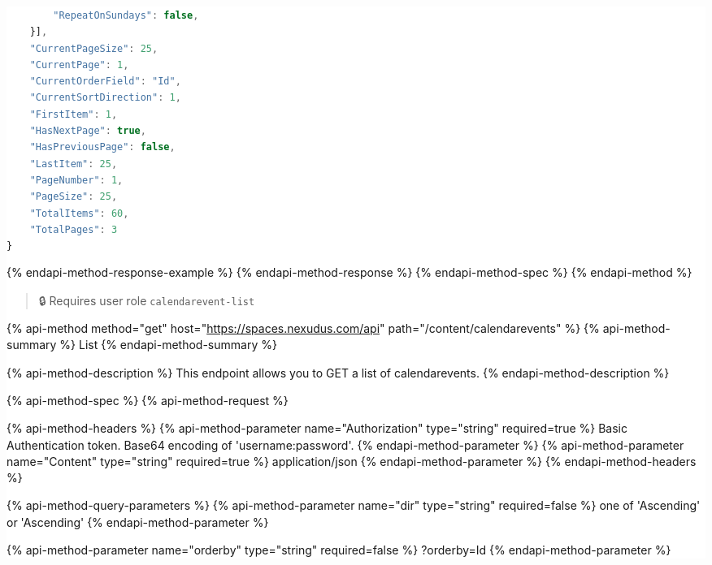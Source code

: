 ```javascript
        "RepeatOnSundays": false,
    }],
    "CurrentPageSize": 25,
    "CurrentPage": 1,
    "CurrentOrderField": "Id",
    "CurrentSortDirection": 1,
    "FirstItem": 1,
    "HasNextPage": true,
    "HasPreviousPage": false,
    "LastItem": 25,
    "PageNumber": 1,
    "PageSize": 25,
    "TotalItems": 60,
    "TotalPages": 3
}

```
{% endapi-method-response-example %}
{% endapi-method-response %}
{% endapi-method-spec %}
{% endapi-method %}

> 🔒 Requires user role `calendarevent-list`

{% api-method method="get" host="https://spaces.nexudus.com/api" path="/content/calendarevents" %}
{% api-method-summary %}
List
{% endapi-method-summary %}

{% api-method-description %}
This endpoint allows you to GET a list of calendarevents.
{% endapi-method-description %}

{% api-method-spec %}
{% api-method-request %}

{% api-method-headers %}
{% api-method-parameter name="Authorization" type="string" required=true %}
Basic Authentication token. Base64 encoding of 'username:password'.
{% endapi-method-parameter %}
{% api-method-parameter name="Content" type="string" required=true %}
application/json
{% endapi-method-parameter %}
{% endapi-method-headers %}

{% api-method-query-parameters %}
{% api-method-parameter name="dir" type="string" required=false %}
one of 'Ascending' or 'Ascending'
{% endapi-method-parameter %}

{% api-method-parameter name="orderby" type="string" required=false %}
?orderby=Id
{% endapi-method-parameter %}
